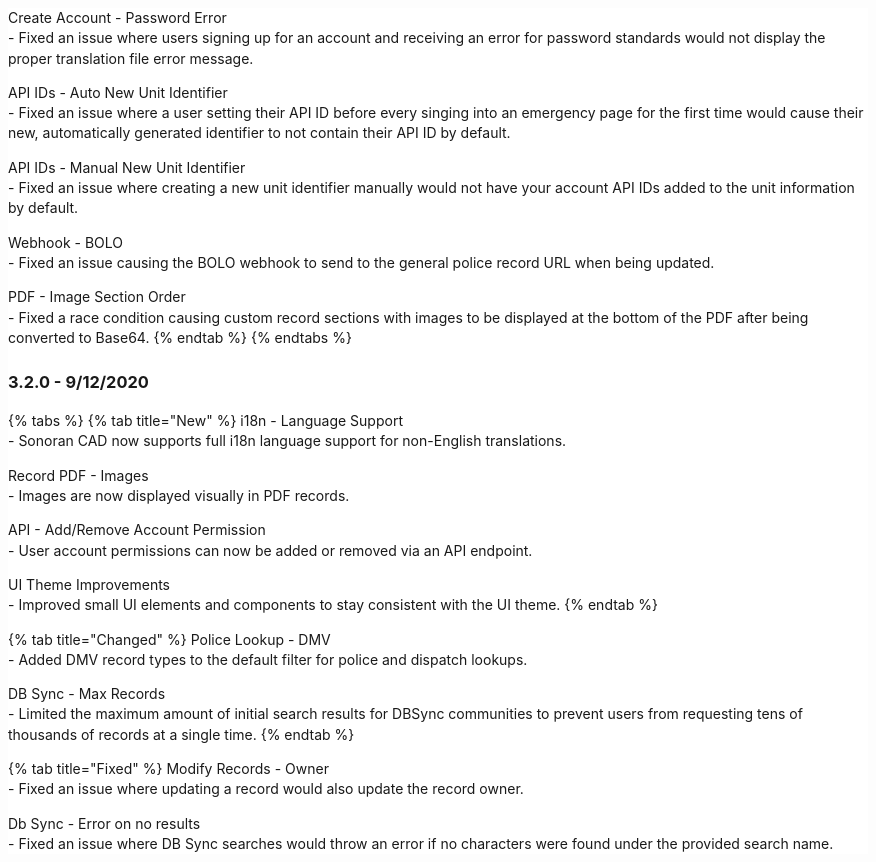 Create Account - Password Error\
\- Fixed an issue where users signing up for an account and receiving an error for password standards would not display the proper translation file error message.

API IDs - Auto New Unit Identifier\
\- Fixed an issue where a user setting their API ID before every singing into an emergency page for the first time would cause their new, automatically generated identifier to not contain their API ID by default.

API IDs - Manual New Unit Identifier\
\- Fixed an issue where creating a new unit identifier manually would not have your account API IDs added to the unit information by default.

Webhook - BOLO\
\- Fixed an issue causing the BOLO webhook to send to the general police record URL when being updated.

PDF - Image Section Order\
\- Fixed a race condition causing custom record sections with images to be displayed at the bottom of the PDF after being converted to Base64.
{% endtab %}
{% endtabs %}

### 3.2.0 - 9/12/2020

{% tabs %}
{% tab title="New" %}
i18n - Language Support\
\- Sonoran CAD now supports full i18n language support for non-English translations.

Record PDF - Images\
\- Images are now displayed visually in PDF records.

API - Add/Remove Account Permission\
\- User account permissions can now be added or removed via an API endpoint.

UI Theme Improvements\
\- Improved small UI elements and components to stay consistent with the UI theme.
{% endtab %}

{% tab title="Changed" %}
Police Lookup - DMV\
\- Added DMV record types to the default filter for police and dispatch lookups.

DB Sync - Max Records\
\- Limited the maximum amount of initial search results for DBSync communities to prevent users from requesting tens of thousands of records at a single time.
{% endtab %}

{% tab title="Fixed" %}
Modify Records - Owner\
\- Fixed an issue where updating a record would also update the record owner.

Db Sync - Error on no results\
\- Fixed an issue where DB Sync searches would throw an error if no characters were found under the provided search name.
